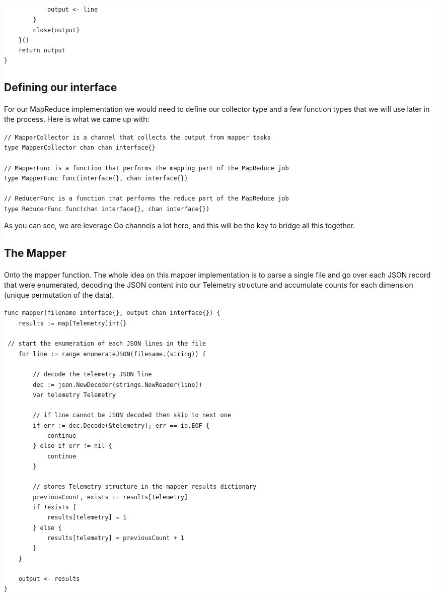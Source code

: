 ```
            output <- line
        }
        close(output)
    }()
    return output
}
```

## Defining our interface

For our MapReduce implementation we would need to define our collector type and a few function types that we will use later in the process. Here is what we came up with:

```
// MapperCollector is a channel that collects the output from mapper tasks
type MapperCollector chan chan interface{}

// MapperFunc is a function that performs the mapping part of the MapReduce job
type MapperFunc func(interface{}, chan interface{})

// ReducerFunc is a function that performs the reduce part of the MapReduce job
type ReducerFunc func(chan interface{}, chan interface{})
```

As you can see, we are leverage Go channels a lot here, and this will be the key to bridge all this together.

## The Mapper

Onto the mapper function. The whole idea on this mapper implementation is to parse a single file and go over each JSON record that were enumerated, decoding the JSON content into our Telemetry structure and accumulate counts for each dimension (unique permutation of the data).

```
func mapper(filename interface{}, output chan interface{}) {
    results := map[Telemetry]int{}

 // start the enumeration of each JSON lines in the file
    for line := range enumerateJSON(filename.(string)) {

        // decode the telemetry JSON line
        dec := json.NewDecoder(strings.NewReader(line))
        var telemetry Telemetry

        // if line cannot be JSON decoded then skip to next one
        if err := dec.Decode(&telemetry); err == io.EOF {
            continue
        } else if err != nil {
            continue
        }

        // stores Telemetry structure in the mapper results dictionary
        previousCount, exists := results[telemetry]
        if !exists {
            results[telemetry] = 1
        } else {
            results[telemetry] = previousCount + 1
        }
    }

    output <- results
}
```
